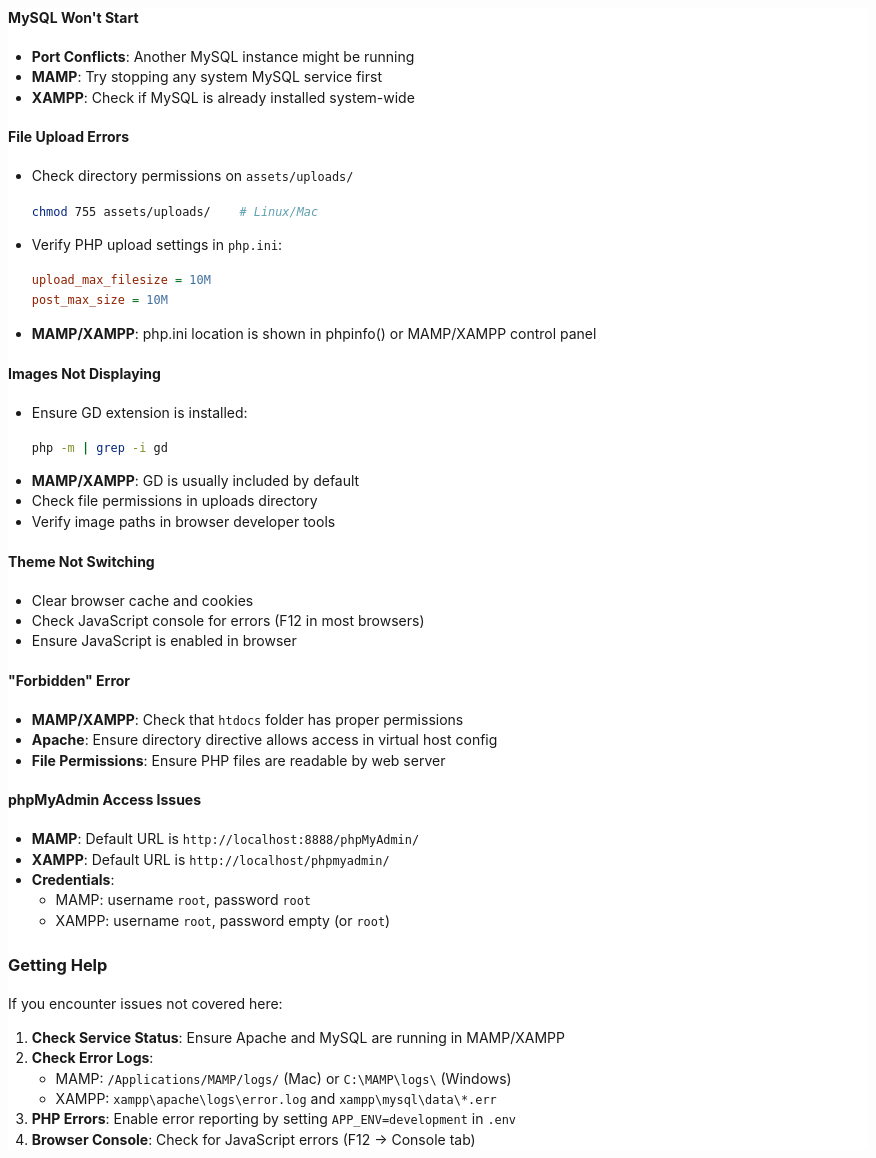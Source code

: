 #### MySQL Won't Start
- **Port Conflicts**: Another MySQL instance might be running
- **MAMP**: Try stopping any system MySQL service first
- **XAMPP**: Check if MySQL is already installed system-wide

#### File Upload Errors
- Check directory permissions on `assets/uploads/`
  ```bash
  chmod 755 assets/uploads/    # Linux/Mac
  ```
- Verify PHP upload settings in `php.ini`:
  ```ini
  upload_max_filesize = 10M
  post_max_size = 10M
  ```
- **MAMP/XAMPP**: php.ini location is shown in phpinfo() or MAMP/XAMPP control panel

#### Images Not Displaying
- Ensure GD extension is installed:
  ```bash
  php -m | grep -i gd
  ```
- **MAMP/XAMPP**: GD is usually included by default
- Check file permissions in uploads directory
- Verify image paths in browser developer tools

#### Theme Not Switching
- Clear browser cache and cookies
- Check JavaScript console for errors (F12 in most browsers)
- Ensure JavaScript is enabled in browser

#### "Forbidden" Error
- **MAMP/XAMPP**: Check that `htdocs` folder has proper permissions
- **Apache**: Ensure directory directive allows access in virtual host config
- **File Permissions**: Ensure PHP files are readable by web server

#### phpMyAdmin Access Issues
- **MAMP**: Default URL is `http://localhost:8888/phpMyAdmin/`
- **XAMPP**: Default URL is `http://localhost/phpmyadmin/`
- **Credentials**:
    - MAMP: username `root`, password `root`
    - XAMPP: username `root`, password empty (or `root`)

### Getting Help

If you encounter issues not covered here:

1. **Check Service Status**: Ensure Apache and MySQL are running in MAMP/XAMPP
2. **Check Error Logs**:
    - MAMP: `/Applications/MAMP/logs/` (Mac) or `C:\MAMP\logs\` (Windows)
    - XAMPP: `xampp\apache\logs\error.log` and `xampp\mysql\data\*.err`
3. **PHP Errors**: Enable error reporting by setting `APP_ENV=development` in `.env`
4. **Browser Console**: Check for JavaScript errors (F12 → Console tab)
